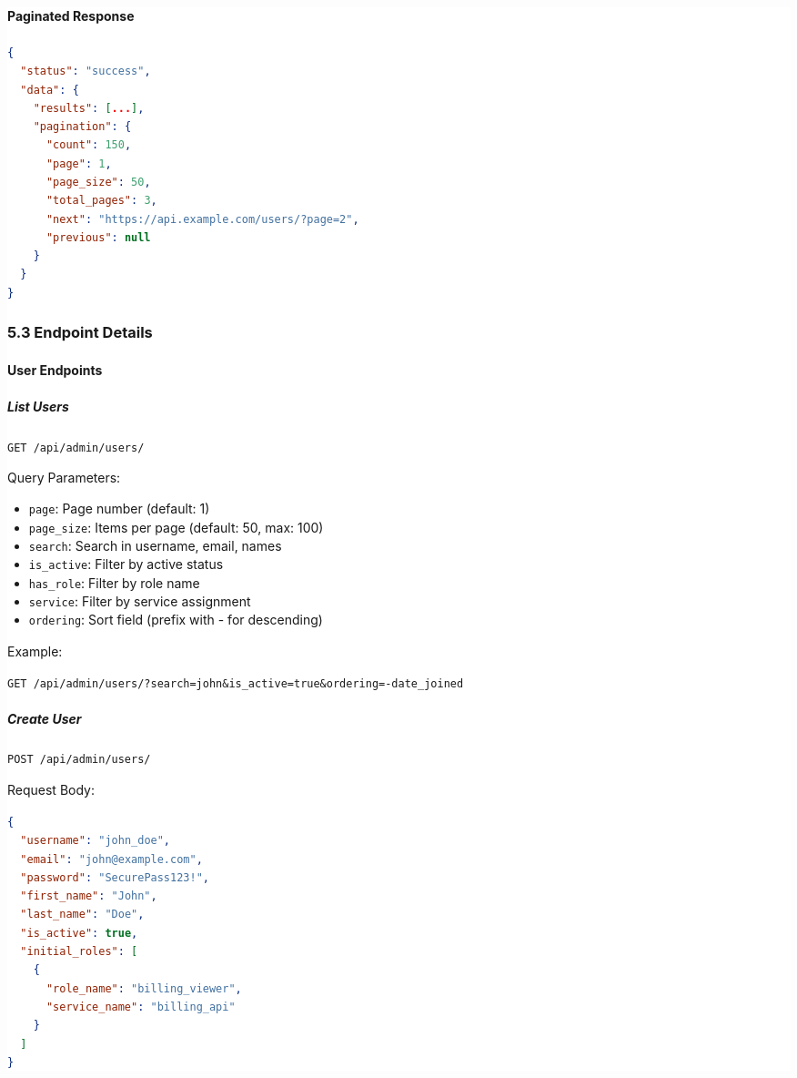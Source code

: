 ```json
```

#### Paginated Response
```json
{
  "status": "success",
  "data": {
    "results": [...],
    "pagination": {
      "count": 150,
      "page": 1,
      "page_size": 50,
      "total_pages": 3,
      "next": "https://api.example.com/users/?page=2",
      "previous": null
    }
  }
}
```

### 5.3 Endpoint Details

#### User Endpoints

##### List Users
```
GET /api/admin/users/
```

Query Parameters:
- `page`: Page number (default: 1)
- `page_size`: Items per page (default: 50, max: 100)
- `search`: Search in username, email, names
- `is_active`: Filter by active status
- `has_role`: Filter by role name
- `service`: Filter by service assignment
- `ordering`: Sort field (prefix with - for descending)

Example:
```
GET /api/admin/users/?search=john&is_active=true&ordering=-date_joined
```

##### Create User
```
POST /api/admin/users/
```

Request Body:
```json
{
  "username": "john_doe",
  "email": "john@example.com",
  "password": "SecurePass123!",
  "first_name": "John",
  "last_name": "Doe",
  "is_active": true,
  "initial_roles": [
    {
      "role_name": "billing_viewer",
      "service_name": "billing_api"
    }
  ]
}
```
